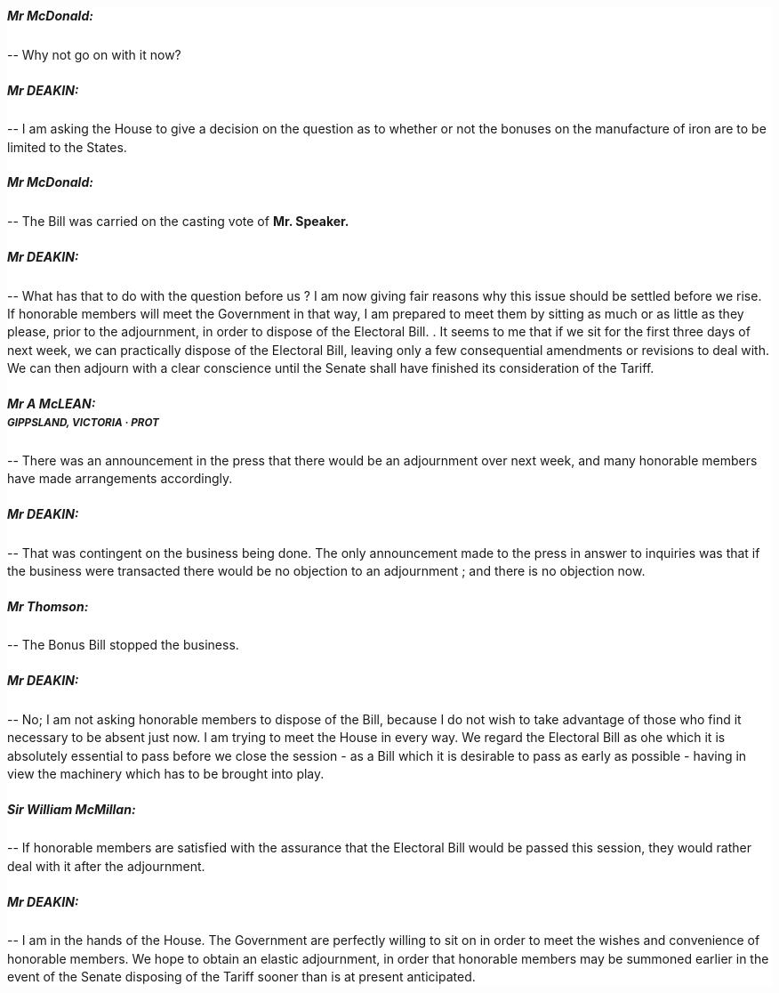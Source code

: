 ##### Mr McDonald:

-- Why not go on with it now? 

##### Mr DEAKIN:

-- I am asking the House to give a decision on the question as to whether or not the bonuses on the manufacture of iron are to be limited to the States. 

##### Mr McDonald:

-- The Bill was carried on the casting vote of  **Mr. Speaker.** 

##### Mr DEAKIN:

-- What has that to do with the question before us ? I am now giving fair reasons why this issue should be settled before we rise. If honorable members will meet the Government in that way, I am prepared to meet them by sitting as much or as little as they please, prior to the adjournment, in order to dispose of the Electoral Bill. . It seems to me that if we sit for the first three days of next week, we can practically dispose of the Electoral Bill, leaving only a few consequential amendments or revisions to deal with. We can then adjourn with a clear conscience until the Senate shall have finished its consideration of the Tariff. 

##### Mr A McLEAN:<br><small class="text-muted">GIPPSLAND, VICTORIA &middot; PROT</small>

-- There was an announcement in the press that there would be an adjournment over next week, and many honorable members have made arrangements accordingly. 

##### Mr DEAKIN:

-- That was contingent on the business being done. The only announcement made to the press in answer to inquiries was that if the business were transacted there would be no objection to an adjournment ; and there is no objection now. 

##### Mr Thomson:

-- The Bonus Bill stopped the business. 

##### Mr DEAKIN:

-- No; I am not asking honorable members to dispose of the Bill, because I do not wish to take advantage of those who find it necessary to be absent just now. I am trying to meet the House in every way. We regard the Electoral Bill as ohe which it is absolutely essential to pass before we close the session - as a Bill which it is desirable to pass as early as possible - having in view the machinery which has to be brought into play. 

##### Sir William McMillan:

-- If honorable members are satisfied with the assurance that the Electoral Bill would be passed this session, they would rather deal with it after the adjournment. 

##### Mr DEAKIN:

-- I am in the hands of the House. The Government are perfectly willing to sit on in order to meet the wishes and convenience of honorable members. We hope to obtain an elastic adjournment, in order that honorable members may be summoned earlier in the event of  the Senate  disposing of the Tariff sooner than is at present anticipated. 
